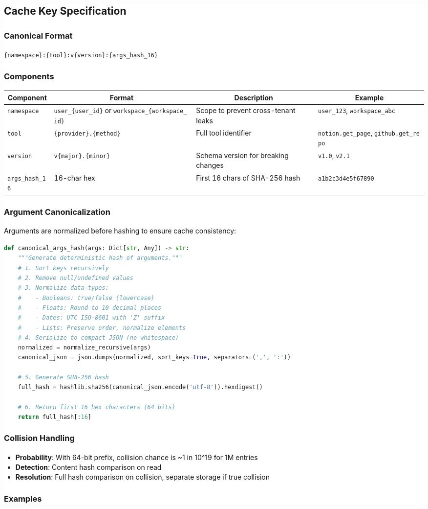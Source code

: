 ## Cache Key Specification

### Canonical Format

```
{namespace}:{tool}:v{version}:{args_hash_16}
```

### Components

| Component | Format | Description | Example |
|-----------|--------|-------------|---------|
| `namespace` | `user_{user_id}` or `workspace_{workspace_id}` | Scope to prevent cross-tenant leaks | `user_123`, `workspace_abc` |
| `tool` | `{provider}.{method}` | Full tool identifier | `notion.get_page`, `github.get_repo` |
| `version` | `v{major}.{minor}` | Schema version for breaking changes | `v1.0`, `v2.1` |
| `args_hash_16` | 16-char hex | First 16 chars of SHA-256 hash | `a1b2c3d4e5f67890` |

### Argument Canonicalization

Arguments are normalized before hashing to ensure cache consistency:

```python
def canonical_args_hash(args: Dict[str, Any]) -> str:
    """Generate deterministic hash of arguments."""
    # 1. Sort keys recursively
    # 2. Remove null/undefined values
    # 3. Normalize data types:
    #    - Booleans: true/false (lowercase)
    #    - Floats: Round to 10 decimal places
    #    - Dates: UTC ISO-8601 with 'Z' suffix
    #    - Lists: Preserve order, normalize elements
    # 4. Serialize to compact JSON (no whitespace)
    normalized = normalize_recursive(args)
    canonical_json = json.dumps(normalized, sort_keys=True, separators=(',', ':'))

    # 5. Generate SHA-256 hash
    full_hash = hashlib.sha256(canonical_json.encode('utf-8')).hexdigest()

    # 6. Return first 16 hex characters (64 bits)
    return full_hash[:16]
```

### Collision Handling

- **Probability**: With 64-bit prefix, collision chance is ~1 in 10^19 for 1M entries
- **Detection**: Content hash comparison on read
- **Resolution**: Full hash comparison on collision, separate storage if true collision

### Examples
